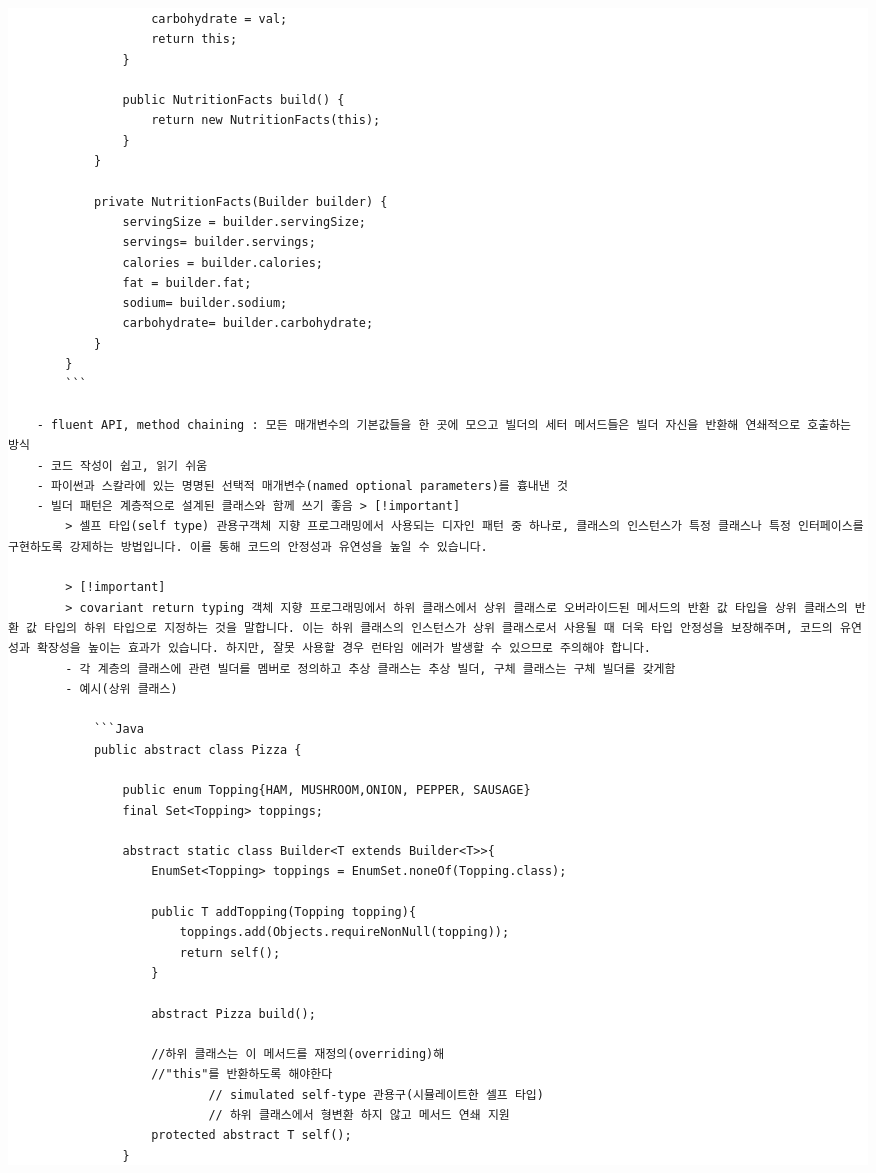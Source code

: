             			carbohydrate = val;
            			return this;
            		}
            		
            		public NutritionFacts build() {
            			return new NutritionFacts(this);
            		}
            	}
            	
            	private NutritionFacts(Builder builder) {
            		servingSize = builder.servingSize;
            		servings= builder.servings;
            		calories = builder.calories;
            		fat = builder.fat;
            		sodium= builder.sodium;
            		carbohydrate= builder.carbohydrate;
            	}
            }
            ```
            
        - fluent API, method chaining : 모든 매개변수의 기본값들을 한 곳에 모으고 빌더의 세터 메서드들은 빌더 자신을 반환해 연쇄적으로 호출하는 방식
        - 코드 작성이 쉽고, 읽기 쉬움
        - 파이썬과 스칼라에 있는 명명된 선택적 매개변수(named optional parameters)를 흉내낸 것
        - 빌더 패턴은 계층적으로 설계된 클래스와 함께 쓰기 좋음 > [!important]  
            > 셀프 타입(self type) 관용구객체 지향 프로그래밍에서 사용되는 디자인 패턴 중 하나로, 클래스의 인스턴스가 특정 클래스나 특정 인터페이스를 구현하도록 강제하는 방법입니다. 이를 통해 코드의 안정성과 유연성을 높일 수 있습니다.  
              
            > [!important]  
            > covariant return typing 객체 지향 프로그래밍에서 하위 클래스에서 상위 클래스로 오버라이드된 메서드의 반환 값 타입을 상위 클래스의 반환 값 타입의 하위 타입으로 지정하는 것을 말합니다. 이는 하위 클래스의 인스턴스가 상위 클래스로서 사용될 때 더욱 타입 안정성을 보장해주며, 코드의 유연성과 확장성을 높이는 효과가 있습니다. 하지만, 잘못 사용할 경우 런타임 에러가 발생할 수 있으므로 주의해야 합니다.  
            - 각 계층의 클래스에 관련 빌더를 멤버로 정의하고 추상 클래스는 추상 빌더, 구체 클래스는 구체 빌더를 갖게함
            - 예시(상위 클래스)
                
                ```Java
                public abstract class Pizza {
                
                    public enum Topping{HAM, MUSHROOM,ONION, PEPPER, SAUSAGE}
                    final Set<Topping> toppings;
                
                    abstract static class Builder<T extends Builder<T>>{
                        EnumSet<Topping> toppings = EnumSet.noneOf(Topping.class);
                
                        public T addTopping(Topping topping){
                            toppings.add(Objects.requireNonNull(topping));
                            return self();
                        }
                
                        abstract Pizza build();
                
                        //하위 클래스는 이 메서드를 재정의(overriding)해
                        //"this"를 반환하도록 해야한다
                				// simulated self-type 관용구(시뮬레이트한 셀프 타입)
                				// 하위 클래스에서 형변환 하지 않고 메서드 연쇄 지원
                        protected abstract T self();
                    }
                